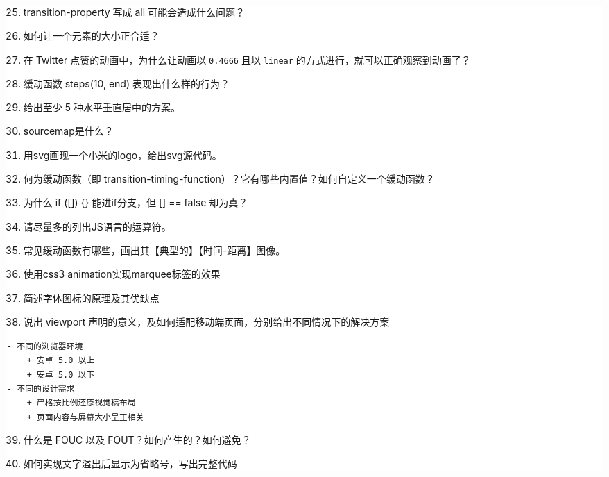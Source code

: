 25. transition-property 写成 all 可能会造成什么问题？
```

```
26. 如何让一个元素的大小正合适？
```

```

27. 在 Twitter 点赞的动画中，为什么让动画以 `0.4666` 且以 `linear` 的方式进行，就可以正确观察到动画了？
```

```
28. 缓动函数 steps(10, end) 表现出什么样的行为？
```

```

29. 给出至少 5 种水平垂直居中的方案。
```

```
30. sourcemap是什么？
```

```
31. 用svg画现一个小米的logo，给出svg源代码。
```

```
32. 何为缓动函数（即 transition-timing-function）？它有哪些内置值？如何自定义一个缓动函数？
```

```
33. 为什么 if ([]) {} 能进if分支，但 [] == false 却为真？
```

```
34. 请尽量多的列出JS语言的运算符。
```

```
35. 常见缓动函数有哪些，画出其【典型的】【时间-距离】图像。
```

```
36. 使用css3 animation实现marquee标签的效果
```

```
37. 简述字体图标的原理及其优缺点
```

```
38. 说出 viewport 声明的意义，及如何适配移动端页面，分别给出不同情况下的解决方案
```

```
    - 不同的浏览器环境
        + 安卓 5.0 以上
        + 安卓 5.0 以下
    - 不同的设计需求
        + 严格按比例还原视觉稿布局
        + 页面内容与屏幕大小呈正相关
39. 什么是 FOUC 以及 FOUT？如何产生的？如何避免？
```

```
40. 如何实现文字溢出后显示为省略号，写出完整代码
```

```